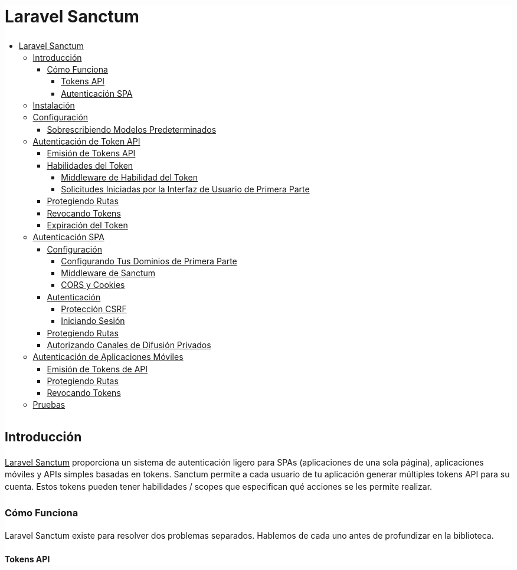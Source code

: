 # Laravel Sanctum

- [Laravel Sanctum](#laravel-sanctum)
  - [Introducción](#introducción)
    - [Cómo Funciona](#cómo-funciona)
      - [Tokens API](#tokens-api)
      - [Autenticación SPA](#autenticación-spa)
  - [Instalación](#instalación)
  - [Configuración](#configuración)
    - [Sobrescribiendo Modelos Predeterminados](#sobrescribiendo-modelos-predeterminados)
  - [Autenticación de Token API](#autenticación-de-token-api)
    - [Emisión de Tokens API](#emisión-de-tokens-api)
    - [Habilidades del Token](#habilidades-del-token)
      - [Middleware de Habilidad del Token](#middleware-de-habilidad-del-token)
      - [Solicitudes Iniciadas por la Interfaz de Usuario de Primera Parte](#solicitudes-iniciadas-por-la-interfaz-de-usuario-de-primera-parte)
    - [Protegiendo Rutas](#protegiendo-rutas)
    - [Revocando Tokens](#revocando-tokens)
    - [Expiración del Token](#expiración-del-token)
  - [Autenticación SPA](#autenticación-spa-1)
    - [Configuración](#configuración-1)
      - [Configurando Tus Dominios de Primera Parte](#configurando-tus-dominios-de-primera-parte)
      - [Middleware de Sanctum](#middleware-de-sanctum)
      - [CORS y Cookies](#cors-y-cookies)
    - [Autenticación](#autenticación)
      - [Protección CSRF](#protección-csrf)
      - [Iniciando Sesión](#iniciando-sesión)
    - [Protegiendo Rutas](#protegiendo-rutas-1)
    - [Autorizando Canales de Difusión Privados](#autorizando-canales-de-difusión-privados)
  - [Autenticación de Aplicaciones Móviles](#autenticación-de-aplicaciones-móviles)
    - [Emisión de Tokens de API](#emisión-de-tokens-de-api)
    - [Protegiendo Rutas](#protegiendo-rutas-2)
    - [Revocando Tokens](#revocando-tokens-1)
  - [Pruebas](#pruebas)

<a name="introduction"></a>
## Introducción

[Laravel Sanctum](https://github.com/laravel/sanctum) proporciona un sistema de autenticación ligero para SPAs (aplicaciones de una sola página), aplicaciones móviles y APIs simples basadas en tokens. Sanctum permite a cada usuario de tu aplicación generar múltiples tokens API para su cuenta. Estos tokens pueden tener habilidades / scopes que especifican qué acciones se les permite realizar.

<a name="how-it-works"></a>
### Cómo Funciona

Laravel Sanctum existe para resolver dos problemas separados. Hablemos de cada uno antes de profundizar en la biblioteca.

<a name="how-it-works-api-tokens"></a>
#### Tokens API
